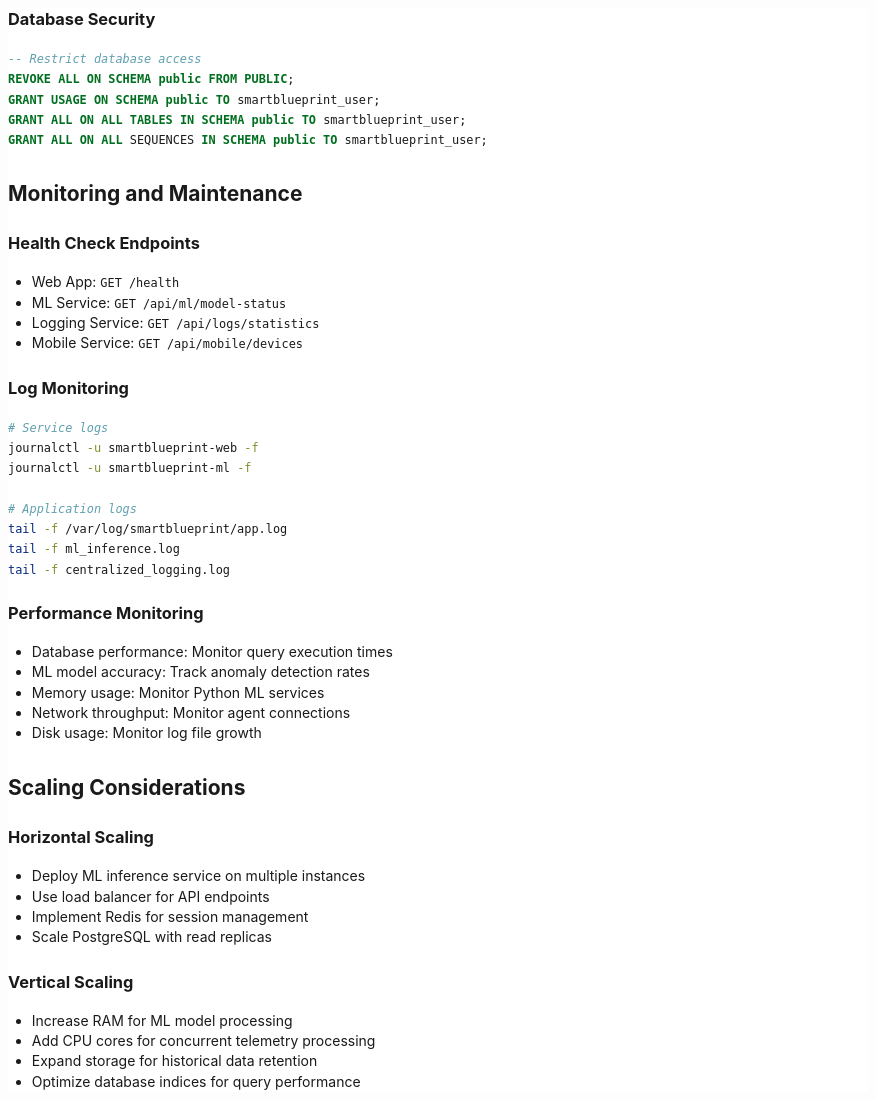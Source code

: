 ### Database Security
```sql
-- Restrict database access
REVOKE ALL ON SCHEMA public FROM PUBLIC;
GRANT USAGE ON SCHEMA public TO smartblueprint_user;
GRANT ALL ON ALL TABLES IN SCHEMA public TO smartblueprint_user;
GRANT ALL ON ALL SEQUENCES IN SCHEMA public TO smartblueprint_user;
```

## Monitoring and Maintenance

### Health Check Endpoints
- Web App: `GET /health`
- ML Service: `GET /api/ml/model-status`
- Logging Service: `GET /api/logs/statistics`
- Mobile Service: `GET /api/mobile/devices`

### Log Monitoring
```bash
# Service logs
journalctl -u smartblueprint-web -f
journalctl -u smartblueprint-ml -f

# Application logs
tail -f /var/log/smartblueprint/app.log
tail -f ml_inference.log
tail -f centralized_logging.log
```

### Performance Monitoring
- Database performance: Monitor query execution times
- ML model accuracy: Track anomaly detection rates
- Memory usage: Monitor Python ML services
- Network throughput: Monitor agent connections
- Disk usage: Monitor log file growth

## Scaling Considerations

### Horizontal Scaling
- Deploy ML inference service on multiple instances
- Use load balancer for API endpoints
- Implement Redis for session management
- Scale PostgreSQL with read replicas

### Vertical Scaling
- Increase RAM for ML model processing
- Add CPU cores for concurrent telemetry processing
- Expand storage for historical data retention
- Optimize database indices for query performance
